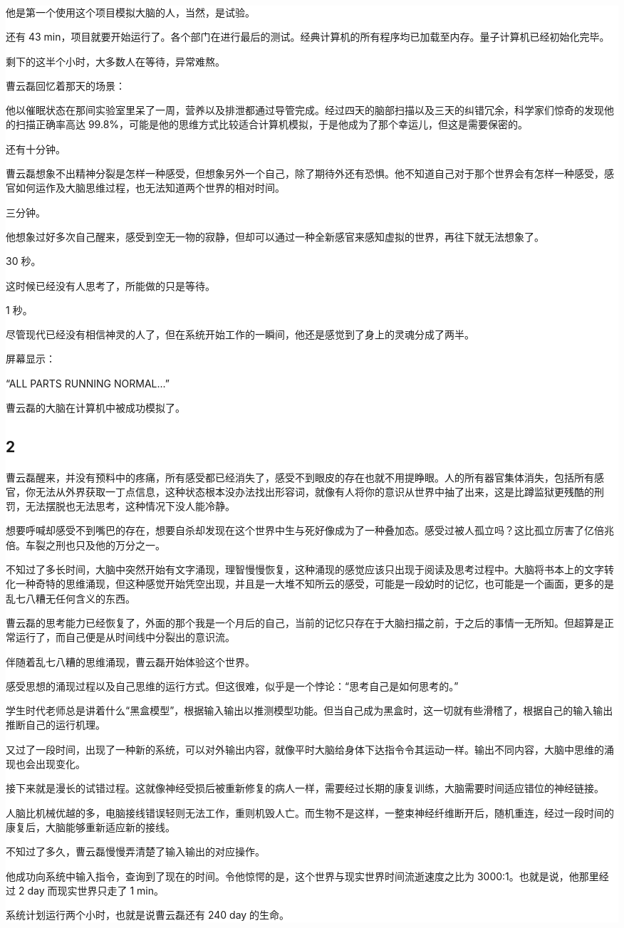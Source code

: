 他是第一个使用这个项目模拟大脑的人，当然，是试验。

还有 43 min，项目就要开始运行了。各个部门在进行最后的测试。经典计算机的所有程序均已加载至内存。量子计算机已经初始化完毕。

剩下的这半个小时，大多数人在等待，异常难熬。

曹云磊回忆着那天的场景：

他以催眠状态在那间实验室里呆了一周，营养以及排泄都通过导管完成。经过四天的脑部扫描以及三天的纠错冗余，科学家们惊奇的发现他的扫描正确率高达 99.8%，可能是他的思维方式比较适合计算机模拟，于是他成为了那个幸运儿，但这是需要保密的。

还有十分钟。

曹云磊想象不出精神分裂是怎样一种感受，但想象另外一个自己，除了期待外还有恐惧。他不知道自己对于那个世界会有怎样一种感受，感官如何运作及大脑思维过程，也无法知道两个世界的相对时间。

三分钟。

他想象过好多次自己醒来，感受到空无一物的寂静，但却可以通过一种全新感官来感知虚拟的世界，再往下就无法想象了。

30 秒。

这时候已经没有人思考了，所能做的只是等待。

1 秒。

尽管现代已经没有相信神灵的人了，但在系统开始工作的一瞬间，他还是感觉到了身上的灵魂分成了两半。

屏幕显示：

“ALL PARTS RUNNING NORMAL...”

曹云磊的大脑在计算机中被成功模拟了。

## 2

曹云磊醒来，并没有预料中的疼痛，所有感受都已经消失了，感受不到眼皮的存在也就不用提睁眼。人的所有器官集体消失，包括所有感官，你无法从外界获取一丁点信息，这种状态根本没办法找出形容词，就像有人将你的意识从世界中抽了出来，这是比蹲监狱更残酷的刑罚，无法摆脱也无法思考，这种情况下没人能冷静。

想要呼喊却感受不到嘴巴的存在，想要自杀却发现在这个世界中生与死好像成为了一种叠加态。感受过被人孤立吗？这比孤立厉害了亿倍兆倍。车裂之刑也只及他的万分之一。

不知过了多长时间，大脑中突然开始有文字涌现，理智慢慢恢复，这种涌现的感觉应该只出现于阅读及思考过程中。大脑将书本上的文字转化一种奇特的思维涌现，但这种感觉开始凭空出现，并且是一大堆不知所云的感受，可能是一段幼时的记忆，也可能是一个画面，更多的是乱七八糟无任何含义的东西。

曹云磊的思考能力已经恢复了，外面的那个我是一个月后的自己，当前的记忆只存在于大脑扫描之前，于之后的事情一无所知。但超算是正常运行了，而自己便是从时间线中分裂出的意识流。

伴随着乱七八糟的思维涌现，曹云磊开始体验这个世界。

感受思想的涌现过程以及自己思维的运行方式。但这很难，似乎是一个悖论：“思考自己是如何思考的。”

学生时代老师总是讲着什么“黑盒模型”，根据输入输出以推测模型功能。但当自己成为黑盒时，这一切就有些滑稽了，根据自己的输入输出推断自己的运行机理。

又过了一段时间，出现了一种新的系统，可以对外输出内容，就像平时大脑给身体下达指令令其运动一样。输出不同内容，大脑中思维的涌现也会出现变化。

接下来就是漫长的试错过程。这就像神经受损后被重新修复的病人一样，需要经过长期的康复训练，大脑需要时间适应错位的神经链接。

人脑比机械优越的多，电脑接线错误轻则无法工作，重则机毁人亡。而生物不是这样，一整束神经纤维断开后，随机重连，经过一段时间的康复后，大脑能够重新适应新的接线。

不知过了多久，曹云磊慢慢弄清楚了输入输出的对应操作。

他成功向系统中输入指令，查询到了现在的时间。令他惊愕的是，这个世界与现实世界时间流逝速度之比为 3000:1。也就是说，他那里经过 2 day 而现实世界只走了 1 min。

系统计划运行两个小时，也就是说曹云磊还有 240 day 的生命。

